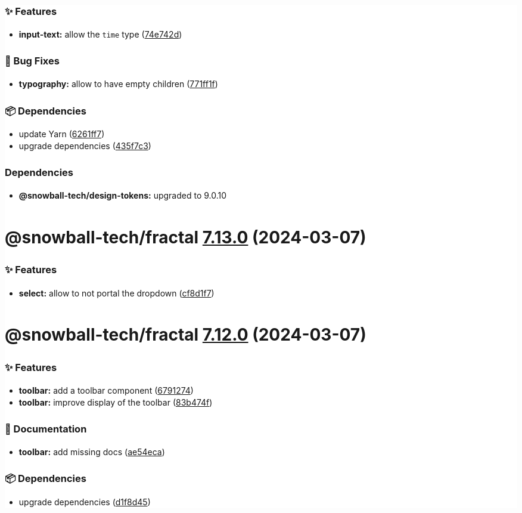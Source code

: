 ### ✨ Features

- **input-text:** allow the `time` type ([74e742d](https://github.com/snowball-tech/fractal/commit/74e742d9e09c61037d76865ff96735b40d7bba4e))

### 🐛 Bug Fixes

- **typography:** allow to have empty children ([771ff1f](https://github.com/snowball-tech/fractal/commit/771ff1fc6aa7b17e63db7f02049e1743809af27c))

### 📦 Dependencies

- update Yarn ([6261ff7](https://github.com/snowball-tech/fractal/commit/6261ff72f521fe1a774dec0ba3ad0e82c3673f0e))
- upgrade dependencies ([435f7c3](https://github.com/snowball-tech/fractal/commit/435f7c30ac44d896810e8edea5f86549b1d78c24))

### Dependencies

- **@snowball-tech/design-tokens:** upgraded to 9.0.10

# @snowball-tech/fractal [7.13.0](https://github.com/snowball-tech/fractal/compare/@snowball-tech/fractal@7.12.0...@snowball-tech/fractal@7.13.0) (2024-03-07)

### ✨ Features

- **select:** allow to not portal the dropdown ([cf8d1f7](https://github.com/snowball-tech/fractal/commit/cf8d1f795a2d943a1584098cf79aa755b8aa6e58))

# @snowball-tech/fractal [7.12.0](https://github.com/snowball-tech/fractal/compare/@snowball-tech/fractal@7.11.0...@snowball-tech/fractal@7.12.0) (2024-03-07)

### ✨ Features

- **toolbar:** add a toolbar component ([6791274](https://github.com/snowball-tech/fractal/commit/679127478d4ffa42460dfeaa07b0c17a4a4019f2))
- **toolbar:** improve display of the toolbar ([83b474f](https://github.com/snowball-tech/fractal/commit/83b474f645aae670109df9ff30327828f7b5f8bf))

### 📝 Documentation

- **toolbar:** add missing docs ([ae54eca](https://github.com/snowball-tech/fractal/commit/ae54eca44909e3838bc22ae86c320d26128f5df7))

### 📦 Dependencies

- upgrade dependencies ([d1f8d45](https://github.com/snowball-tech/fractal/commit/d1f8d4595e3d0baaae4ee2e3a46f968e6a6a3eff))
